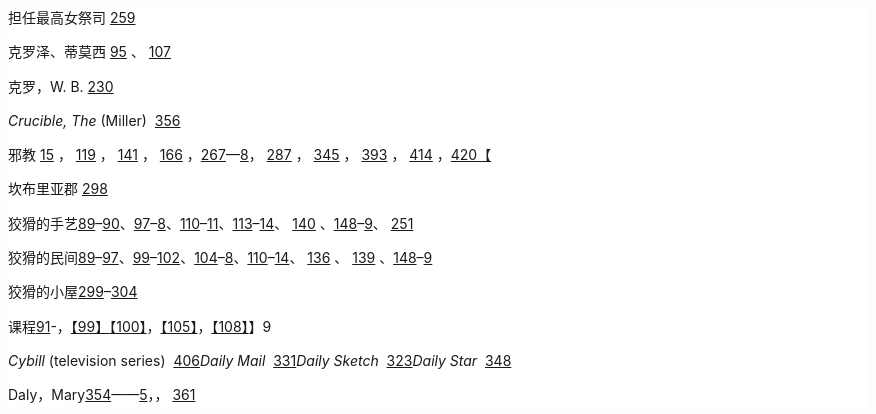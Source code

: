 担任最高女祭司 [259](022_part2_chapter.xhtml#actrade-9780198827368-chapter-12-milestone-259)

克罗泽、蒂莫西 [95](015_part1_chapter.xhtml#actrade-9780198827368-chapter-6-milestone-95) 、 [107](015_part1_chapter.xhtml#actrade-9780198827368-chapter-6-milestone-107)

克罗，W. B. [230](021_part2_chapter.xhtml#actrade-9780198827368-chapter-11-milestone-230)

*Crucible, The* (Miller)  [356](028_part2_chapter.xhtml#actrade-9780198827368-chapter-18-milestone-356)

邪教 [15](010_part1_chapter.xhtml#actrade-9780198827368-chapter-1-milestone-15) ， [119](016_part1_chapter.xhtml#actrade-9780198827368-chapter-7-milestone-119) ， [141](017_part1_chapter.xhtml#actrade-9780198827368-chapter-8-milestone-141) ， [166](018_part1_chapter.xhtml#actrade-9780198827368-chapter-9-milestone-166) ，[267](023_part2_chapter.xhtml#actrade-9780198827368-chapter-13-milestone-267)—[8](023_part2_chapter.xhtml#page_268)， [287](024_part2_chapter.xhtml#actrade-9780198827368-chapter-14-milestone-287) ， [345](027_part2_chapter.xhtml#actrade-9780198827368-chapter-17-milestone-345) ， [393](029_part2_chapter.xhtml#actrade-9780198827368-chapter-19-milestone-393) ， [414](030_part2_chapter.xhtml#actrade-9780198827368-chapter-20-milestone-414) ，[420【](030_part2_chapter.xhtml#actrade-9780198827368-chapter-20-milestone-420)

坎布里亚郡 [298](025_part2_chapter.xhtml#actrade-9780198827368-chapter-15-milestone-298)

狡猾的手艺[89](015_part1_chapter.xhtml#actrade-9780198827368-chapter-6-milestone-89)–[90](015_part1_chapter.xhtml#page_90)、[97](015_part1_chapter.xhtml#actrade-9780198827368-chapter-6-milestone-97)–[8](015_part1_chapter.xhtml#page_98)、[110](015_part1_chapter.xhtml#actrade-9780198827368-chapter-6-milestone-110)–[11](015_part1_chapter.xhtml#page_111)、[113](015_part1_chapter.xhtml#actrade-9780198827368-chapter-6-milestone-113)–[14](015_part1_chapter.xhtml#page_114)、 [140](017_part1_chapter.xhtml#actrade-9780198827368-chapter-8-milestone-140) 、[148](017_part1_chapter.xhtml#actrade-9780198827368-chapter-8-milestone-148)–[9](017_part1_chapter.xhtml#page_149)、 [251](022_part2_chapter.xhtml#actrade-9780198827368-chapter-12-milestone-251)

狡猾的民间[89](015_part1_chapter.xhtml#actrade-9780198827368-chapter-6-milestone-89)–[97](015_part1_chapter.xhtml#page_97)、[99](015_part1_chapter.xhtml#actrade-9780198827368-chapter-6-milestone-99)–[102](015_part1_chapter.xhtml#page_102)、[104](015_part1_chapter.xhtml#actrade-9780198827368-chapter-6-milestone-104)–[8](015_part1_chapter.xhtml#page_108)、[110](015_part1_chapter.xhtml#actrade-9780198827368-chapter-6-milestone-110)–[14](015_part1_chapter.xhtml#page_114)、 [136](017_part1_chapter.xhtml#actrade-9780198827368-chapter-8-milestone-136) 、 [139](017_part1_chapter.xhtml#actrade-9780198827368-chapter-8-milestone-139) 、[148](017_part1_chapter.xhtml#actrade-9780198827368-chapter-8-milestone-148)–[9](017_part1_chapter.xhtml#page_149)

狡猾的小屋[299](025_part2_chapter.xhtml#actrade-9780198827368-chapter-15-milestone-299)–[304](025_part2_chapter.xhtml#page_304)

课程[91](015_part1_chapter.xhtml#actrade-9780198827368-chapter-6-milestone-91)-，[【99】](015_part1_chapter.xhtml#actrade-9780198827368-chapter-6-milestone-99)[【100】](015_part1_chapter.xhtml#page_100)，[【105】](015_part1_chapter.xhtml#actrade-9780198827368-chapter-6-milestone-105)，[【108】](015_part1_chapter.xhtml#actrade-9780198827368-chapter-6-milestone-108)】9

*Cybill* (television series)  [406](029_part2_chapter.xhtml#actrade-9780198827368-chapter-19-milestone-406)*Daily Mail*  [331](027_part2_chapter.xhtml#actrade-9780198827368-chapter-17-milestone-331)*Daily Sketch*  [323](026_part2_chapter.xhtml#actrade-9780198827368-chapter-16-milestone-323)*Daily Star*  [348](027_part2_chapter.xhtml#actrade-9780198827368-chapter-17-milestone-348)

Daly，Mary[354](028_part2_chapter.xhtml#actrade-9780198827368-chapter-18-milestone-354)——[5](028_part2_chapter.xhtml#page_355)，， [361](028_part2_chapter.xhtml#actrade-9780198827368-chapter-18-milestone-361)
